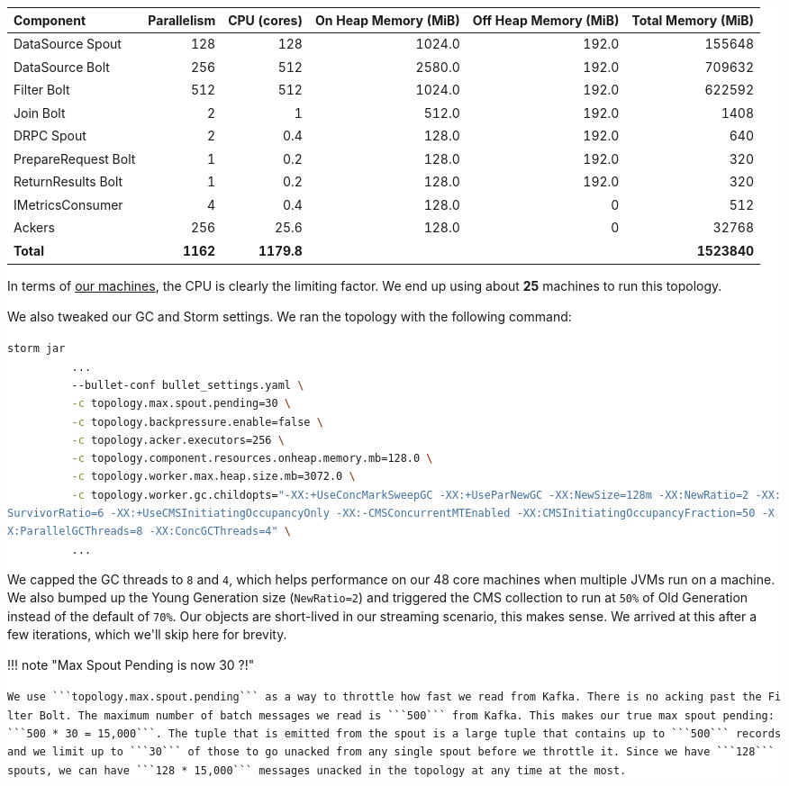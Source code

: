 |     Component       | Parallelism |CPU (cores) |On Heap Memory (MiB) |Off Heap Memory (MiB) | Total Memory (MiB) |
| :------------------ | ----------: | ---------: | ------------------: | -------------------: | -----------------: |
| DataSource Spout    |128          |128         |1024.0               |192.0                 | 155648             |
| DataSource Bolt     |256          |512         |2580.0               |192.0                 | 709632             |
| Filter Bolt         |512          |512         |1024.0               |192.0                 | 622592             |
| Join Bolt           |2            |1           |512.0                |192.0                 | 1408               |
| DRPC Spout          |2            |0.4         |128.0                |192.0                 | 640                |
| PrepareRequest Bolt |1            |0.2         |128.0                |192.0                 | 320                |
| ReturnResults Bolt  |1            |0.2         |128.0                |192.0                 | 320                |
| IMetricsConsumer    |4            |0.4         |128.0                |0                     | 512                |
| Ackers              |256          |25.6        |128.0                |0                     | 32768              |
| **Total**           |**1162**      |**1179.8** |                     |                      | **1523840**        |

In terms of [our machines](#cluster), the CPU is clearly the limiting factor. We end up using about **25** machines to run this topology.

We also tweaked our GC and Storm settings. We ran the topology with the following command:

```bash
storm jar
          ...
          --bullet-conf bullet_settings.yaml \
          -c topology.max.spout.pending=30 \
          -c topology.backpressure.enable=false \
          -c topology.acker.executors=256 \
          -c topology.component.resources.onheap.memory.mb=128.0 \
          -c topology.worker.max.heap.size.mb=3072.0 \
          -c topology.worker.gc.childopts="-XX:+UseConcMarkSweepGC -XX:+UseParNewGC -XX:NewSize=128m -XX:NewRatio=2 -XX:SurvivorRatio=6 -XX:+UseCMSInitiatingOccupancyOnly -XX:-CMSConcurrentMTEnabled -XX:CMSInitiatingOccupancyFraction=50 -XX:ParallelGCThreads=8 -XX:ConcGCThreads=4" \
          ...
```

We capped the GC threads to ```8``` and ```4```, which helps performance on our 48 core machines when multiple JVMs run on a machine. We also bumped up the Young Generation size (```NewRatio=2```) and triggered the CMS collection to run at ```50%``` of Old Generation instead of the default of ```70%```. Our objects are short-lived in our streaming scenario, this makes sense. We arrived at this after a few iterations, which we'll skip here for brevity.

!!! note "Max Spout Pending is now 30 ?!"

    We use ```topology.max.spout.pending``` as a way to throttle how fast we read from Kafka. There is no acking past the Filter Bolt. The maximum number of batch messages we read is ```500``` from Kafka. This makes our true max spout pending: ```500 * 30 = 15,000```. The tuple that is emitted from the spout is a large tuple that contains up to ```500``` records and we limit up to ```30``` of those to go unacked from any single spout before we throttle it. Since we have ```128``` spouts, we can have ```128 * 15,000``` messages unacked in the topology at any time at the most.

